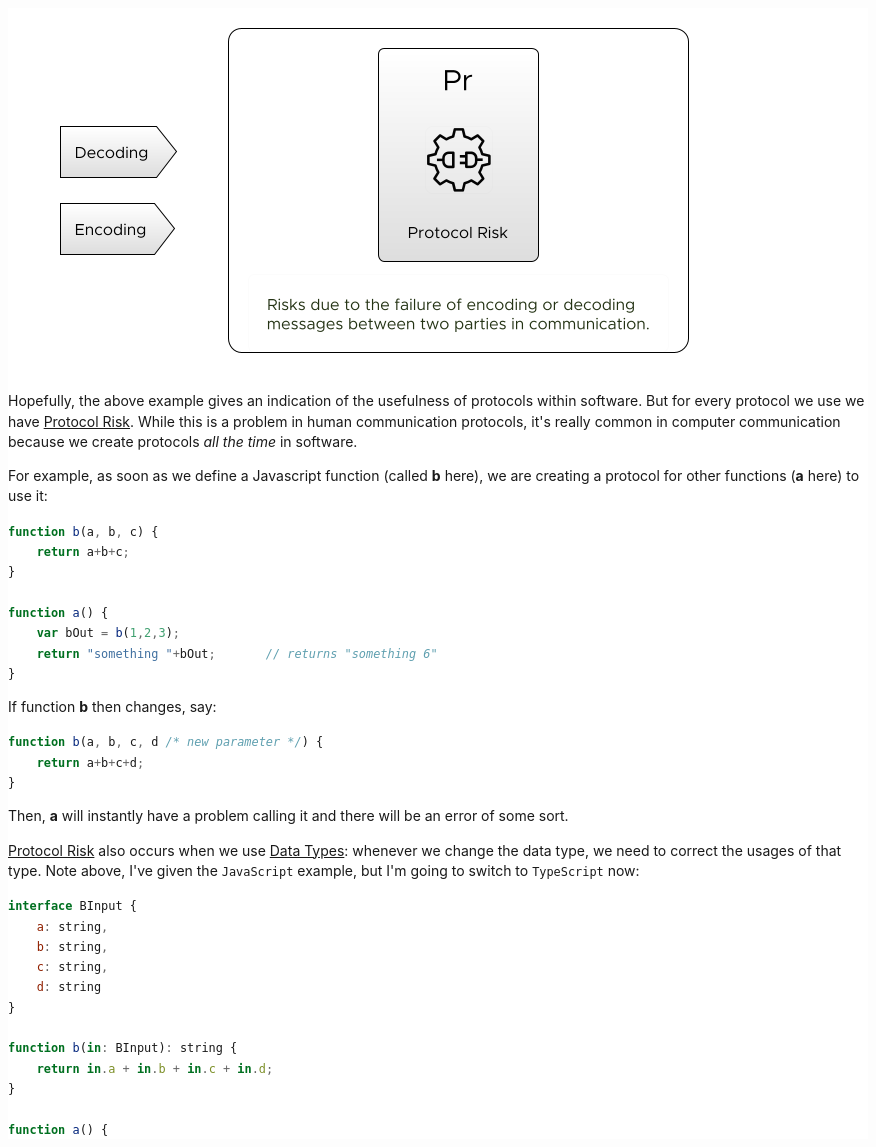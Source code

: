 ![Communication Protocols Risks](/img/generated/risks/communication/communication_protocol_risks.png)

Hopefully, the above example gives an indication of the usefulness of protocols within software.  But for every protocol we use we have [Protocol Risk](Communication-Risk.md#protocol-risk).  While this is a problem in human communication protocols, it's really common in computer communication because we create protocols _all the time_ in software. 

For example, as soon as we define a Javascript function (called **b** here), we are creating a protocol for other functions (**a** here) to use it: 

```javascript
function b(a, b, c) {
    return a+b+c;
}

function a() {
	var bOut = b(1,2,3);
	return "something "+bOut;		// returns "something 6"
}
```

If function **b** then changes, say:

```javascript
function b(a, b, c, d /* new parameter */) {
    return a+b+c+d;
}
```

Then, **a** will instantly have a problem calling it and there will be an error of some sort.

[Protocol Risk](Communication-Risk.md#protocol-risk) also occurs when we use [Data Types](https://en.wikipedia.org/wiki/Data_type):  whenever we change the data type, we need to correct the usages of that type.  Note above, I've given the `JavaScript` example, but I'm going to switch to `TypeScript` now:

```javascript
interface BInput {
    a: string,
    b: string, 
    c: string,
    d: string
}

function b(in: BInput): string {
    return in.a + in.b + in.c + in.d; 
}

function a() {
```